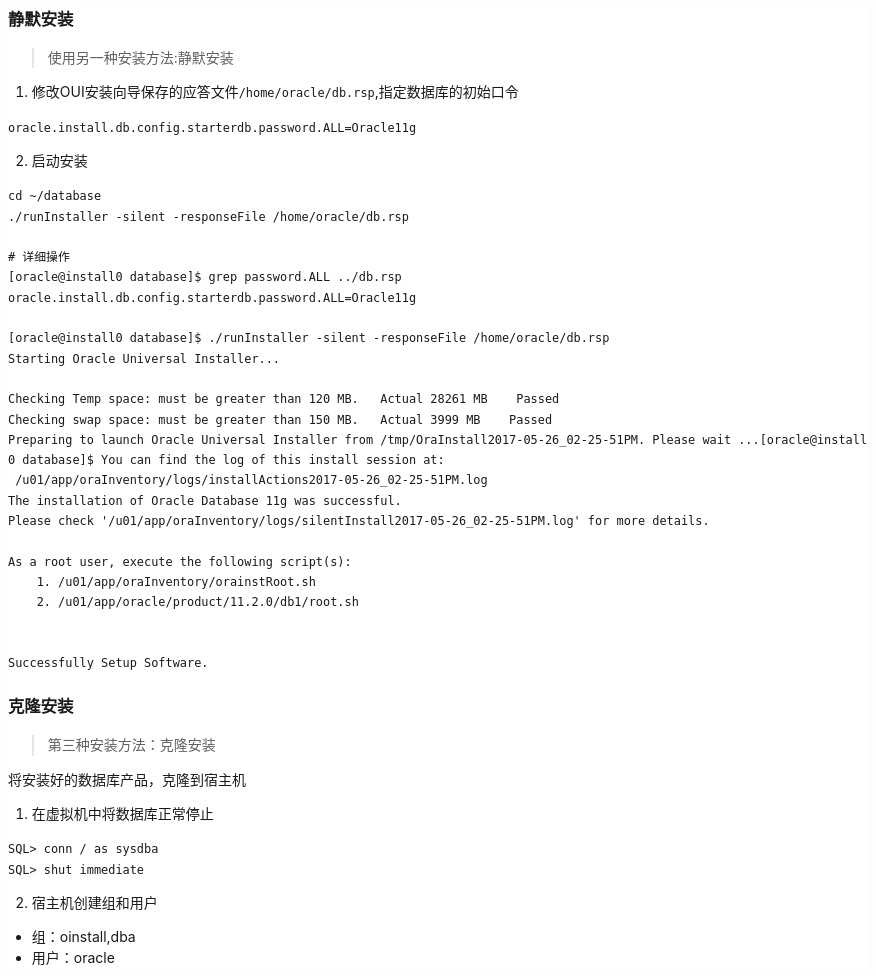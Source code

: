 ### 静默安装

> 使用另一种安装方法:静默安装

1. 修改OUI安装向导保存的应答文件`/home/oracle/db.rsp`,指定数据库的初始口令

```shell
oracle.install.db.config.starterdb.password.ALL=Oracle11g
```

2. 启动安装

```shell
cd ~/database
./runInstaller -silent -responseFile /home/oracle/db.rsp

# 详细操作
[oracle@install0 database]$ grep password.ALL ../db.rsp
oracle.install.db.config.starterdb.password.ALL=Oracle11g

[oracle@install0 database]$ ./runInstaller -silent -responseFile /home/oracle/db.rsp
Starting Oracle Universal Installer...

Checking Temp space: must be greater than 120 MB.   Actual 28261 MB    Passed
Checking swap space: must be greater than 150 MB.   Actual 3999 MB    Passed
Preparing to launch Oracle Universal Installer from /tmp/OraInstall2017-05-26_02-25-51PM. Please wait ...[oracle@install0 database]$ You can find the log of this install session at:
 /u01/app/oraInventory/logs/installActions2017-05-26_02-25-51PM.log
The installation of Oracle Database 11g was successful.
Please check '/u01/app/oraInventory/logs/silentInstall2017-05-26_02-25-51PM.log' for more details.

As a root user, execute the following script(s):
	1. /u01/app/oraInventory/orainstRoot.sh
	2. /u01/app/oracle/product/11.2.0/db1/root.sh


Successfully Setup Software.
```

### 克隆安装

> 第三种安装方法：克隆安装

将安装好的数据库产品，克隆到宿主机

1. 在虚拟机中将数据库正常停止

```shell
SQL> conn / as sysdba
SQL> shut immediate
```

2. 宿主机创建组和用户

- 组：oinstall,dba
- 用户：oracle
